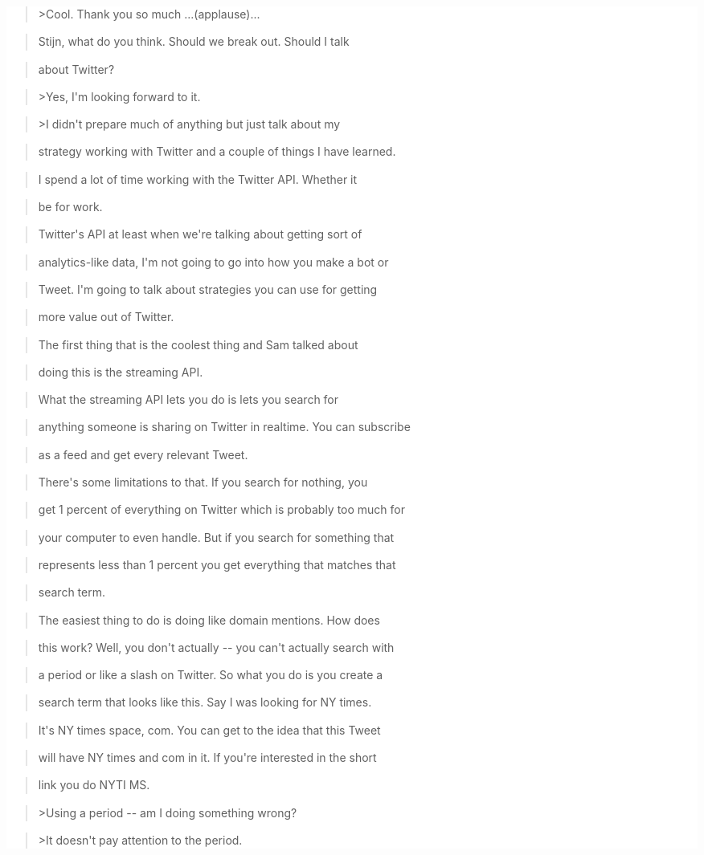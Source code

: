 >&gt;Cool.  Thank you so much ...(applause)...  


>Stijn, what do you think.  Should we break out.  Should I talk  

>about Twitter?  

>&gt;Yes, I'm looking forward to it.  


>&gt;I didn't prepare much of anything but just talk about my  


>strategy working with Twitter and a couple of things I have learned.  

>I spend a lot of time working with the Twitter API.  Whether it  

>be for work.  

>Twitter's API at least when we're talking about getting sort of  

>analytics-like data, I'm not going to go into how you make a bot or  

>Tweet.  I'm going to talk about strategies you can use for getting  

>more value out of Twitter.  

>The first thing that is the coolest thing and Sam talked about  

>doing this is the streaming API.  

>What the streaming API lets you do is lets you search for  

>anything someone is sharing on Twitter in realtime.  You can subscribe  

>as a feed and get every relevant Tweet.  

>There's some limitations to that.  If you search for nothing, you  

>get 1 percent of everything on Twitter which is probably too much for  

>your computer to even handle.  But if you search for something that  

>represents less than 1 percent you get everything that matches that  

>search term.  

>The easiest thing to do is doing like domain mentions.  How does  

>this work?  Well, you don't actually -- you can't actually search with  

>a period or like a slash on Twitter.  So what you do is you create a  

>search term that looks like this.  Say I was looking for NY times.  

>It's NY times space, com.  You can get to the idea that this Tweet  

>will have NY times and com in it.  If you're interested in the short  

>link you do NYTI MS.  

>&gt;Using a period -- am I doing something wrong?  


>&gt;It doesn't pay attention to the period.  

